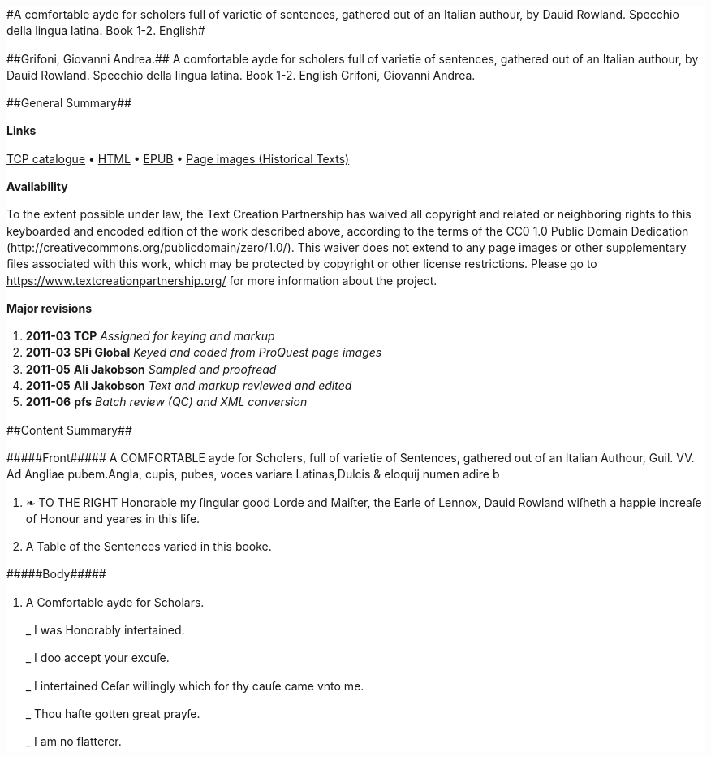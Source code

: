 #A comfortable ayde for scholers full of varietie of sentences, gathered out of an Italian authour, by Dauid Rowland. Specchio della lingua latina. Book 1-2. English#

##Grifoni, Giovanni Andrea.##
A comfortable ayde for scholers full of varietie of sentences, gathered out of an Italian authour, by Dauid Rowland.
Specchio della lingua latina. Book 1-2. English
Grifoni, Giovanni Andrea.

##General Summary##

**Links**

[TCP catalogue](http://www.ota.ox.ac.uk/tcp/)  • 
[HTML](http://tei.it.ox.ac.uk/tcp/Texts-HTML/free/A11/A11087.html)  • 
[EPUB](http://tei.it.ox.ac.uk/tcp/Texts-EPUB/free/A11/A11087.epub) • 
[Page images (Historical Texts)](https://historicaltexts.jisc.ac.uk/eebo-99838354e)

**Availability**

To the extent possible under law, the Text Creation Partnership has waived all copyright and related or neighboring rights to this keyboarded and encoded edition of the work described above, according to the terms of the CC0 1.0 Public Domain Dedication (http://creativecommons.org/publicdomain/zero/1.0/). This waiver does not extend to any page images or other supplementary files associated with this work, which may be protected by copyright or other license restrictions. Please go to https://www.textcreationpartnership.org/ for more information about the project.

**Major revisions**

1. __2011-03__ __TCP__ *Assigned for keying and markup*
1. __2011-03__ __SPi Global__ *Keyed and coded from ProQuest page images*
1. __2011-05__ __Ali Jakobson__ *Sampled and proofread*
1. __2011-05__ __Ali Jakobson__ *Text and markup reviewed and edited*
1. __2011-06__ __pfs__ *Batch review (QC) and XML conversion*

##Content Summary##

#####Front#####
A COMFORTABLE ayde for Scholers, full of varietie of Sentences, gathered out of an Italian Authour, Guil. VV. Ad Angliae pubem.Angla, cupis, pubes, voces variare Latinas,Dulcis & eloquij numen adire b
1. ❧ TO THE RIGHT Honorable my ſingular good Lorde and Maiſter, the Earle of Lennox, Dauid Rowland wiſheth a happie increaſe of Honour and yeares in this life.

1. A Table of the Sentences varied in this booke.

#####Body#####

1. A Comfortable ayde for Scholars.

    _ I was Honorably intertained.

    _ I doo accept your excuſe.

    _ I intertained Ceſar willingly which for thy cauſe came vnto me.

    _ Thou haſte gotten great prayſe.

    _ I am no flatterer.
